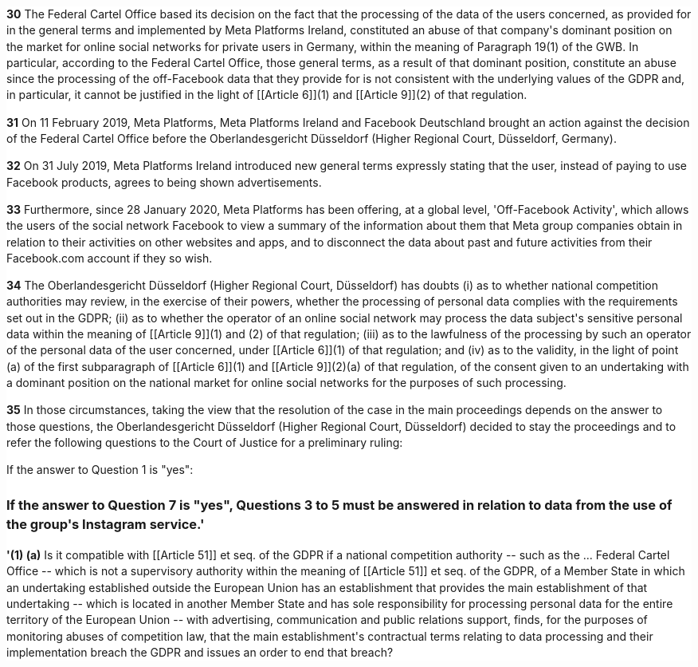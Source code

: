 **30** The Federal Cartel Office based its decision on the fact that the processing of the data of the users concerned, as provided for in the general terms and implemented by Meta Platforms Ireland, constituted an abuse of that company's dominant position on the market for online social networks for private users in Germany, within the meaning of Paragraph 19(1) of the GWB. In particular, according to the Federal Cartel Office, those general terms, as a result of that dominant position, constitute an abuse since the processing of the off-Facebook data that they provide for is not consistent with the underlying values of the GDPR and, in particular, it cannot be justified in the light of [[Article 6]](1\) and [[Article 9]](2\) of that regulation.

**31** On 11 February 2019, Meta Platforms, Meta Platforms Ireland and Facebook Deutschland brought an action against the decision of the Federal Cartel Office before the Oberlandesgericht Düsseldorf (Higher Regional Court, Düsseldorf, Germany).

**32** On 31 July 2019, Meta Platforms Ireland introduced new general terms expressly stating that the user, instead of paying to use Facebook products, agrees to being shown advertisements.

**33** Furthermore, since 28 January 2020, Meta Platforms has been offering, at a global level, 'Off-Facebook Activity', which allows the users of the social network Facebook to view a summary of the information about them that Meta group companies obtain in relation to their activities on other websites and apps, and to disconnect the data about past and future activities from their Facebook.com account if they so wish.

**34** The Oberlandesgericht Düsseldorf (Higher Regional Court, Düsseldorf) has doubts (i) as to whether national competition authorities may review, in the exercise of their powers, whether the processing of personal data complies with the requirements set out in the GDPR; (ii) as to whether the operator of an online social network may process the data subject's sensitive personal data within the meaning of [[Article 9]](1\) and (2) of that regulation; (iii) as to the lawfulness of the processing by such an operator of the personal data of the user concerned, under [[Article 6]](1\) of that regulation; and (iv) as to the validity, in the light of point (a) of the first subparagraph of [[Article 6]](1\) and [[Article 9]](2\)(a) of that regulation, of the consent given to an undertaking with a dominant position on the national market for online social networks for the purposes of such processing.

**35** In those circumstances, taking the view that the resolution of the case in the main proceedings depends on the answer to those questions, the Oberlandesgericht Düsseldorf (Higher Regional Court, Düsseldorf) decided to stay the proceedings and to refer the following questions to the Court of Justice for a preliminary ruling:

If the answer to Question 1 is "yes":

### If the answer to Question 7 is "yes", Questions 3 to 5 must be answered in relation to data from the use of the group's Instagram service.'

**'(1) (a)** Is it compatible with [[Article 51]] et seq. of the GDPR if a national competition authority -- such as the ... Federal Cartel Office -- which is not a supervisory authority within the meaning of [[Article 51]] et seq. of the GDPR, of a Member State in which an undertaking established outside the European Union has an establishment that provides the main establishment of that undertaking -- which is located in another Member State and has sole responsibility for processing personal data for the entire territory of the European Union -- with advertising, communication and public relations support, finds, for the purposes of monitoring abuses of competition law, that the main establishment's contractual terms relating to data processing and their implementation breach the GDPR and issues an order to end that breach?
